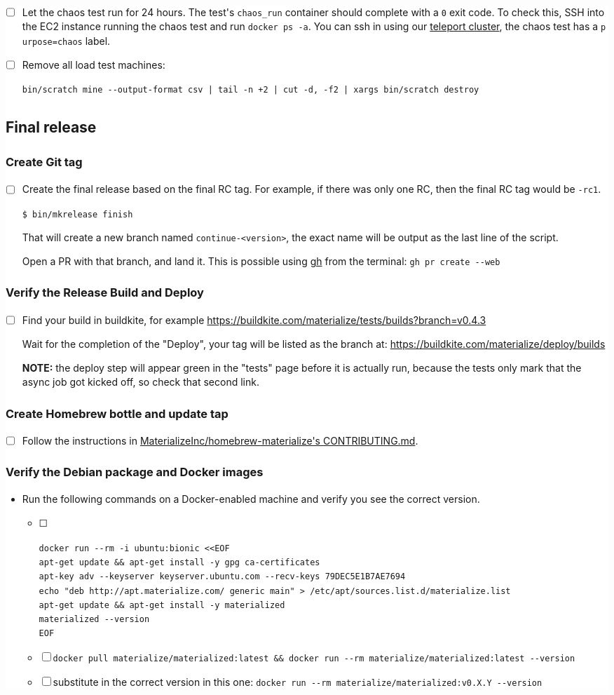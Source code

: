 - [ ] Let the chaos test run for 24 hours. The test's `chaos_run` container should complete with a
  `0` exit code. To check this, SSH into the EC2 instance running the chaos test and run `docker ps
  -a`. You can ssh in using our [teleport cluster][], the chaos test has a `purpose=chaos` label.

- [ ] Remove all load test machines:

  ```
  bin/scratch mine --output-format csv | tail -n +2 | cut -d, -f2 | xargs bin/scratch destroy
  ```

[teleport cluster]: https://tsh.i.mtrlz.dev/cluster/tsh/nodes

## Final release

### Create Git tag

- [ ] Create the final release based on the final RC tag. For example, if there
  was only one RC, then the final RC tag would be `-rc1`.

  ```shell
  $ bin/mkrelease finish
  ```

  That will create a new branch named `continue-<version>`, the exact name will
  be output as the last line of the script.

  Open a PR with that branch, and land it. This is possible using [gh] from the
  terminal: `gh pr create --web`

### Verify the Release Build and Deploy

- [ ] Find your build in buildkite, for example
  https://buildkite.com/materialize/tests/builds?branch=v0.4.3

  Wait for the completion of the "Deploy", your tag will be listed as the branch at:
  https://buildkite.com/materialize/deploy/builds

  **NOTE:** the deploy step will appear green in the "tests" page before it is actually run,
  because the tests only mark that the async job got kicked off, so check that second link.

### Create Homebrew bottle and update tap

- [ ] Follow the instructions in [MaterializeInc/homebrew-materialize's
  CONTRIBUTING.md][homebrew-guide].

### Verify the Debian package and Docker images


- Run the following commands on a Docker-enabled machine and verify you see
  the correct version.

  - [ ]
    ```shell
    docker run --rm -i ubuntu:bionic <<EOF
    apt-get update && apt-get install -y gpg ca-certificates
    apt-key adv --keyserver keyserver.ubuntu.com --recv-keys 79DEC5E1B7AE7694
    echo "deb http://apt.materialize.com/ generic main" > /etc/apt/sources.list.d/materialize.list
    apt-get update && apt-get install -y materialized
    materialized --version
    EOF
    ```
  - [ ] `docker pull materialize/materialized:latest && docker run --rm materialize/materialized:latest --version`
  - [ ] substitute in the correct version in this one: `docker run --rm materialize/materialized:v0.X.Y --version`


[rel-blockers]: https://github.com/MaterializeInc/materialize/issues?q=is%3Aopen+label%3AM-release-blocker
[migrations]: https://github.com/MaterializeInc/materialize/commits/main/src/coord/src/catalog/migrate.rs
[required-reviews]: https://github.com/MaterializeInc/materialize/issues?q=is%3Aissue+is%3Aopen+%22required+reviews%22
[gh]: https://cli.github.com/
[slts]: https://buildkite.com/materialize/sql-logic-tests
[deploy job]: https://buildkite.com/materialize/deploy
[This commit]: https://github.com/MaterializeInc/infra/commit/fd7f594d6f9fb2fda3a604f21b730f8d401fe81c
[bintray]: https://bintray.com/beta/#/materialize/apt/materialized
[the instructions]: https://github.com/MaterializeInc/cloud/blob/main/doc/misc.md#blessing-a-new-materialize-release
[deployers]: https://github.com/orgs/MaterializeInc/teams/cloud-deployers/members
[`doc/user/config.toml`]: https://github.com/MaterializeInc/materialize/blob/main/doc/user/config.toml
[`LICENSE`]: https://github.com/MaterializeInc/materialize/tree/main/LICENSE
[`src/materialized/Cargo.toml`]: https://github.com/MaterializeInc/materialize/tree/main/src/materialized/Cargo.toml
[homebrew-guide]: https://github.com/MaterializeInc/homebrew-materialize/blob/master/CONTRIBUTING.md
[release notes]: https://github.com/MaterializeInc/materialize/tree/main/doc/user/content/release-notes.md
[releases]: https://github.com/MaterializeInc/materialize/releases
[v0.1.2]: https://github.com/MaterializeInc/materialize/releases/tag/v0.1.2
[schedule]: https://docs.google.com/spreadsheets/d/1kd0Tlkr-dKClFLMJuSxhXgcikiZUcKrEFwdc53CBHy0
